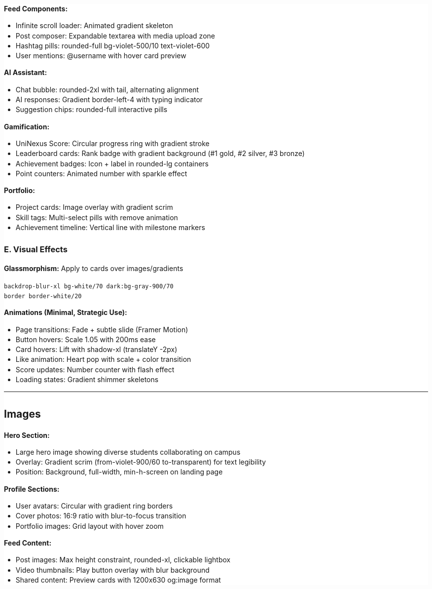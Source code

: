 **Feed Components:**
- Infinite scroll loader: Animated gradient skeleton
- Post composer: Expandable textarea with media upload zone
- Hashtag pills: rounded-full bg-violet-500/10 text-violet-600
- User mentions: @username with hover card preview

**AI Assistant:**
- Chat bubble: rounded-2xl with tail, alternating alignment
- AI responses: Gradient border-left-4 with typing indicator
- Suggestion chips: rounded-full interactive pills

**Gamification:**
- UniNexus Score: Circular progress ring with gradient stroke
- Leaderboard cards: Rank badge with gradient background (#1 gold, #2 silver, #3 bronze)
- Achievement badges: Icon + label in rounded-lg containers
- Point counters: Animated number with sparkle effect

**Portfolio:**
- Project cards: Image overlay with gradient scrim
- Skill tags: Multi-select pills with remove animation
- Achievement timeline: Vertical line with milestone markers

### E. Visual Effects

**Glassmorphism:** Apply to cards over images/gradients
```
backdrop-blur-xl bg-white/70 dark:bg-gray-900/70
border border-white/20
```

**Animations (Minimal, Strategic Use):**
- Page transitions: Fade + subtle slide (Framer Motion)
- Button hovers: Scale 1.05 with 200ms ease
- Card hovers: Lift with shadow-xl (translateY -2px)
- Like animation: Heart pop with scale + color transition
- Score updates: Number counter with flash effect
- Loading states: Gradient shimmer skeletons

---

## Images

**Hero Section:**
- Large hero image showing diverse students collaborating on campus
- Overlay: Gradient scrim (from-violet-900/60 to-transparent) for text legibility
- Position: Background, full-width, min-h-screen on landing page

**Profile Sections:**
- User avatars: Circular with gradient ring borders
- Cover photos: 16:9 ratio with blur-to-focus transition
- Portfolio images: Grid layout with hover zoom

**Feed Content:**
- Post images: Max height constraint, rounded-xl, clickable lightbox
- Video thumbnails: Play button overlay with blur background
- Shared content: Preview cards with 1200x630 og:image format
